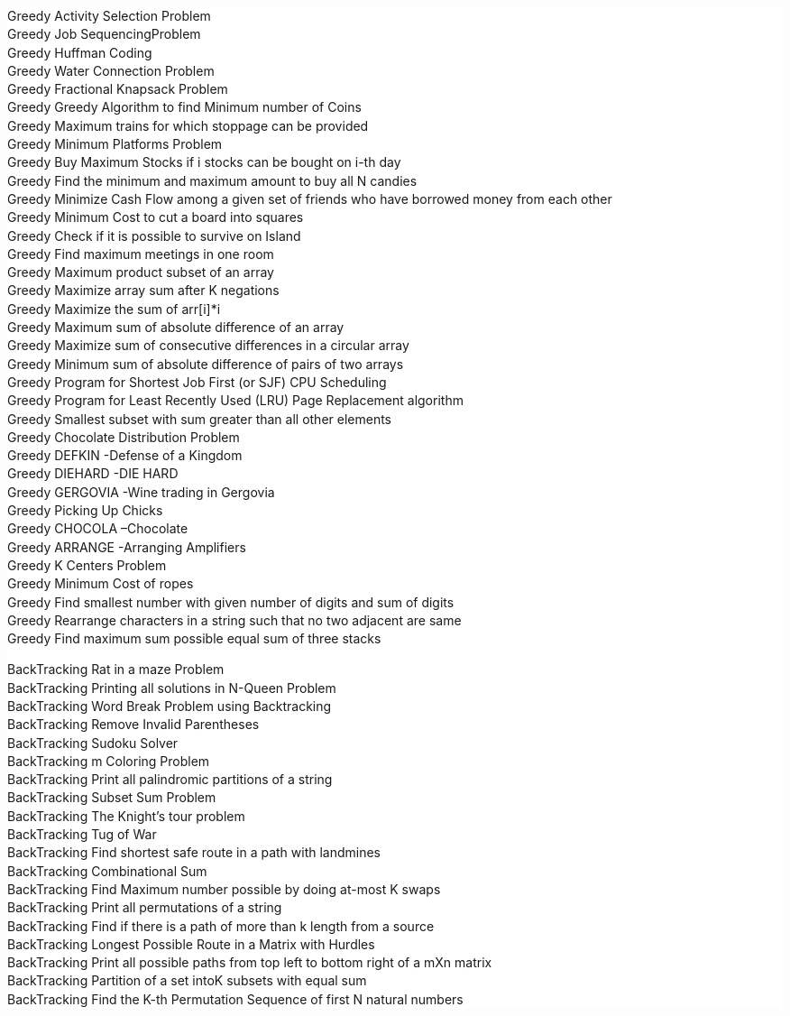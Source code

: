 	
Greedy	Activity Selection Problem  
Greedy	Job SequencingProblem  
Greedy	Huffman Coding  
Greedy	Water Connection Problem  
Greedy	Fractional Knapsack Problem  
Greedy	Greedy Algorithm to find Minimum number of Coins  
Greedy	Maximum trains for which stoppage can be provided  
Greedy	Minimum Platforms Problem  
Greedy	Buy Maximum Stocks if i stocks can be bought on i-th day  
Greedy	Find the minimum and maximum amount to buy all N candies  
Greedy	Minimize Cash Flow among a given set of friends who have borrowed money from each other  
Greedy	Minimum Cost to cut a board into squares  
Greedy	Check if it is possible to survive on Island  
Greedy	Find maximum meetings in one room  
Greedy	Maximum product subset of an array  
Greedy	Maximize array sum after K negations  
Greedy	Maximize the sum of arr[i]*i  
Greedy	Maximum sum of absolute difference of an array  
Greedy	Maximize sum of consecutive differences in a circular array  
Greedy	Minimum sum of absolute difference of pairs of two arrays  
Greedy	Program for Shortest Job First (or SJF) CPU Scheduling  
Greedy	Program for Least Recently Used (LRU) Page Replacement algorithm  
Greedy	Smallest subset with sum greater than all other elements  
Greedy	Chocolate Distribution Problem  
Greedy	DEFKIN -Defense of a Kingdom  
Greedy	DIEHARD -DIE HARD  
Greedy	GERGOVIA -Wine trading in Gergovia  
Greedy	Picking Up Chicks  
Greedy	CHOCOLA –Chocolate  
Greedy	ARRANGE -Arranging Amplifiers  
Greedy	K Centers Problem  
Greedy	Minimum Cost of ropes  
Greedy	Find smallest number with given number of digits and sum of digits  
Greedy	Rearrange characters in a string such that no two adjacent are same  
Greedy	Find maximum sum possible equal sum of three stacks  
	 
	
BackTracking	Rat in a maze Problem  
BackTracking	Printing all solutions in N-Queen Problem  
BackTracking	Word Break Problem using Backtracking  
BackTracking	Remove Invalid Parentheses  
BackTracking	Sudoku Solver  
BackTracking	m Coloring Problem  
BackTracking	Print all palindromic partitions of a string  
BackTracking	Subset Sum Problem  
BackTracking	The Knight’s tour problem  
BackTracking	Tug of War  
BackTracking	Find shortest safe route in a path with landmines  
BackTracking	Combinational Sum  
BackTracking	Find Maximum number possible by doing at-most K swaps  
BackTracking	Print all permutations of a string     
BackTracking	Find if there is a path of more than k length from a source    
BackTracking	Longest Possible Route in a Matrix with Hurdles    
BackTracking	Print all possible paths from top left to bottom right of a mXn matrix    
BackTracking	Partition of a set intoK subsets with equal sum    
BackTracking	Find the K-th Permutation Sequence of first N natural numbers    
	
